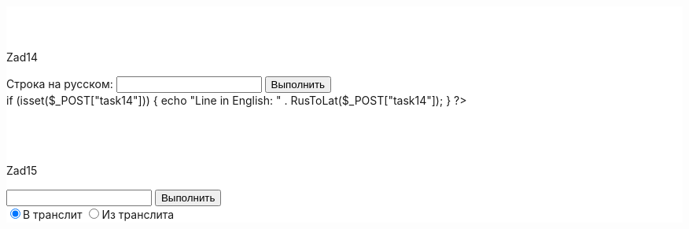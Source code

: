   <br><br>
  
  
  Zad14
  <form action="" method="post">
    <label>Строка на русском:</label>
    <input type="text" name="task14">
    <input type="submit" value="Выполнить">
  </form>
  <?php
  function RusToLat($source = false)
  {
      if ($source) {
          $rus = [
              "А", "Б", "В", "Г", "Д", "Е", "Ё", "Ж", "З", "И", "Й", "К", "Л", "М", "Н", "О", "П", "Р", "С", "Т", "У", "Ф", "Х", "Ц", "Ч", "Ш", "Щ", "Ъ", "Ы", "Ь", "Э", "Ю", "Я",
              "а", "б", "в", "г", "д", "е", "ё", "ж", "з", "и", "й", "к", "л", "м", "н", "о", "п", "р", "с", "т", "у", "ф", "х", "ц", "ч", "ш", "щ", "ъ", "ы", "ь", "э", "ю", "я"
          ];
          $lat = [
              "A", "B", "V", "G", "D", "E", "Yo", "Zh", "Z", "I", "J", "K", "L", "M", "N", "O", "P", "R", "S", "T", "U", "F", "H", "C", "Ch", "Sh", "Shh", "\`\`", "Y`", "`", "E`", "Yu", "Ya", "a", "b", "v", "g", "d", "e", "yo", "zh", "z", "i", "j", "k", "l", "m", "n", "o", "p", "r", "s", "t", "u", "f", "h", "c", "ch", "sh", "shh", "``", "y`", "`", "e`", "yu", "ya"
          ];
          return str_replace($rus, $lat, $source);
      }
  }

  if (isset($_POST["task14"])) {
    echo "Line in English: " . RusToLat($_POST["task14"]);
  }
  ?>
  
  <br><br>
  
  
  Zad15
  <form action="" method="get">
    <input type="text" name="task15">
    <input type="submit" value="Выполнить"><br>
    <input type="radio" name="radio15" value="To" checked><label>В транслит</label>
    <input type="radio" name="radio15" value="From"><label>Из транслита</label>
  </form>
  <?php
  function LatToRus($source = false)
  {
      if ($source) {
          $rus = [
              "А", "Б", "В", "Г", "Д", "Е", "Ё", "Ж", "З", "И", "Й", "К", "Л", "М", "Н", "О", "П", "Р", "С", "Т", "У", "Ф", "Х", "Ц", "Ч", "Ш", "Щ", "Ъ", "Ы", "Ь", "Э", "Ю", "Я",
              "а", "б", "в", "г", "д", "е", "ё", "ж", "з", "и", "й", "к", "л", "м", "н", "о", "п", "р", "с", "т", "у", "ф", "х", "ц", "ч", "ш", "щ", "ъ", "ы", "ь", "э", "ю", "я"
          ];
          $lat = [
              "A", "B", "V", "G", "D", "E", "Yo", "Zh", "Z", "I", "J", "K", "L", "M", "N", "O", "P", "R", "S", "T", "U", "F", "H", "C", "Ch", "Sh", "Shh", "\`\`", "Y`", "`", "E`", "Yu", "Ya", "a", "b", "v", "g", "d", "e", "yo", "zh", "z", "i", "j", "k", "l", "m", "n", "o", "p", "r", "s", "t", "u", "f", "h", "c", "ch", "sh", "shh", "``", "y`", "`", "e`", "yu", "ya"
          ];
          return str_replace($lat, $rus, $source);
      }
  }
